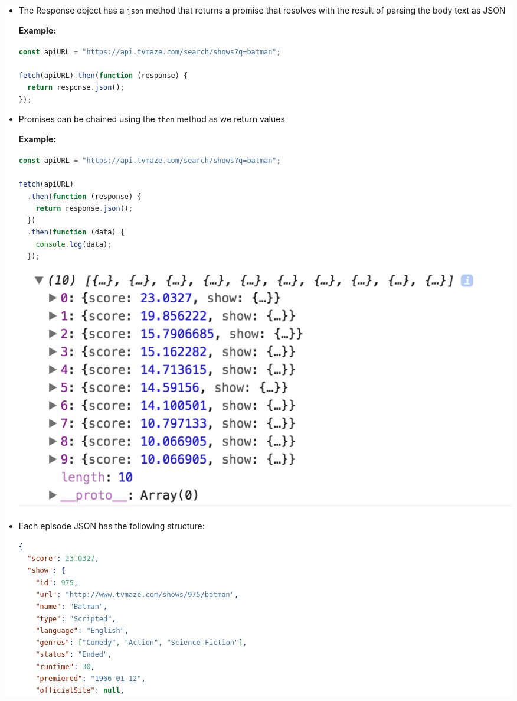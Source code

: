 - The Response object has a `json` method that returns a promise that resolves with the result of parsing the body text as JSON

  **Example:**

  ```js
  const apiURL = "https://api.tvmaze.com/search/shows?q=batman";

  fetch(apiURL).then(function (response) {
    return response.json();
  });
  ```

- Promises can be chained using the `then` method as we return values

  **Example:**

  ```js
  const apiURL = "https://api.tvmaze.com/search/shows?q=batman";

  fetch(apiURL)
    .then(function (response) {
      return response.json();
    })
    .then(function (data) {
      console.log(data);
    });
  ```

  ![data](./resources/images/browser/response.png)

- Each episode JSON has the following structure:

  ```json
  {
    "score": 23.0327,
    "show": {
      "id": 975,
      "url": "http://www.tvmaze.com/shows/975/batman",
      "name": "Batman",
      "type": "Scripted",
      "language": "English",
      "genres": ["Comedy", "Action", "Science-Fiction"],
      "status": "Ended",
      "runtime": 30,
      "premiered": "1966-01-12",
      "officialSite": null,
  ```